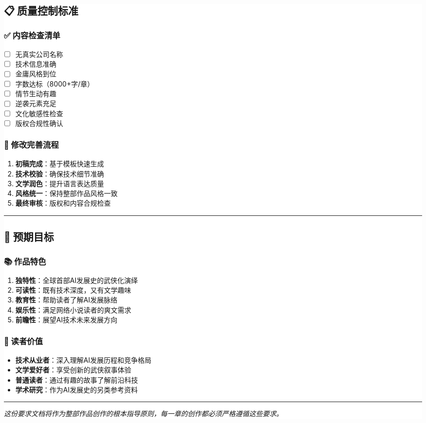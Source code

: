 
## 📋 质量控制标准

### ✅ 内容检查清单
- [ ] 无真实公司名称
- [ ] 技术信息准确
- [ ] 金庸风格到位
- [ ] 字数达标（8000+字/章）
- [ ] 情节生动有趣
- [ ] 逆袭元素充足
- [ ] 文化敏感性检查
- [ ] 版权合规性确认

### 📝 修改完善流程
1. **初稿完成**：基于模板快速生成
2. **技术校验**：确保技术细节准确
3. **文学润色**：提升语言表达质量
4. **风格统一**：保持整部作品风格一致
5. **最终审核**：版权和内容合规检查

---

## 🎯 预期目标

### 📚 作品特色
1. **独特性**：全球首部AI发展史的武侠化演绎
2. **可读性**：既有技术深度，又有文学趣味
3. **教育性**：帮助读者了解AI发展脉络
4. **娱乐性**：满足网络小说读者的爽文需求
5. **前瞻性**：展望AI技术未来发展方向

### 🌟 读者价值
- **技术从业者**：深入理解AI发展历程和竞争格局
- **文学爱好者**：享受创新的武侠叙事体验
- **普通读者**：通过有趣的故事了解前沿科技
- **学术研究**：作为AI发展史的另类参考资料

---

*这份要求文档将作为整部作品创作的根本指导原则，每一章的创作都必须严格遵循这些要求。*
